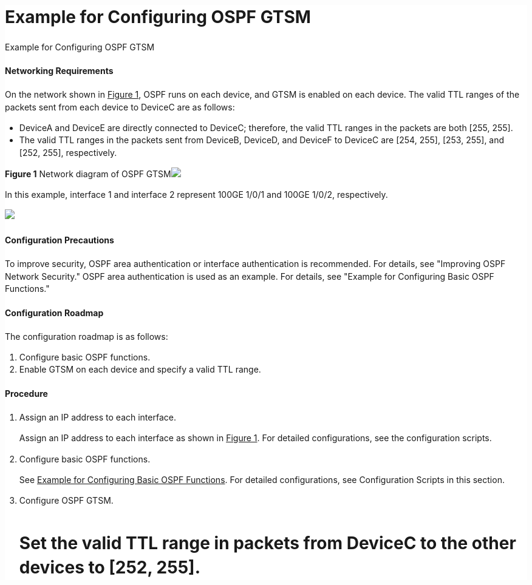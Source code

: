 Example for Configuring OSPF GTSM
=================================

Example for Configuring OSPF GTSM

#### Networking Requirements

On the network shown in [Figure 1](#EN-US_TASK_0000001130623446__fig_dc_vrp_gtsm_cfg_001001), OSPF runs on each device, and GTSM is enabled on each device. The valid TTL ranges of the packets sent from each device to DeviceC are as follows:

* DeviceA and DeviceE are directly connected to DeviceC; therefore, the valid TTL ranges in the packets are both [255, 255].
* The valid TTL ranges in the packets sent from DeviceB, DeviceD, and DeviceF to DeviceC are [254, 255], [253, 255], and [252, 255], respectively.

**Figure 1** Network diagram of OSPF GTSM![](../public_sys-resources/note_3.0-en-us.png) 

In this example, interface 1 and interface 2 represent 100GE 1/0/1 and 100GE 1/0/2, respectively.


  
![](figure/en-us_image_0000001130623510.png)

#### Configuration Precautions

To improve security, OSPF area authentication or interface authentication is recommended. For details, see "Improving OSPF Network Security." OSPF area authentication is used as an example. For details, see "Example for Configuring Basic OSPF Functions."


#### Configuration Roadmap

The configuration roadmap is as follows:

1. Configure basic OSPF functions.
2. Enable GTSM on each device and specify a valid TTL range.

#### Procedure

1. Assign an IP address to each interface.
   
   
   
   Assign an IP address to each interface as shown in [Figure 1](#EN-US_TASK_0000001130623446__fig_dc_vrp_gtsm_cfg_001001). For detailed configurations, see the configuration scripts.
2. Configure basic OSPF functions.
   
   
   
   See [Example for Configuring Basic OSPF Functions](vrp_ospf_cfg_0018.html). For detailed configurations, see Configuration Scripts in this section.
3. Configure OSPF GTSM.
   
   
   
   # Set the valid TTL range in packets from DeviceC to the other devices to [252, 255].
   